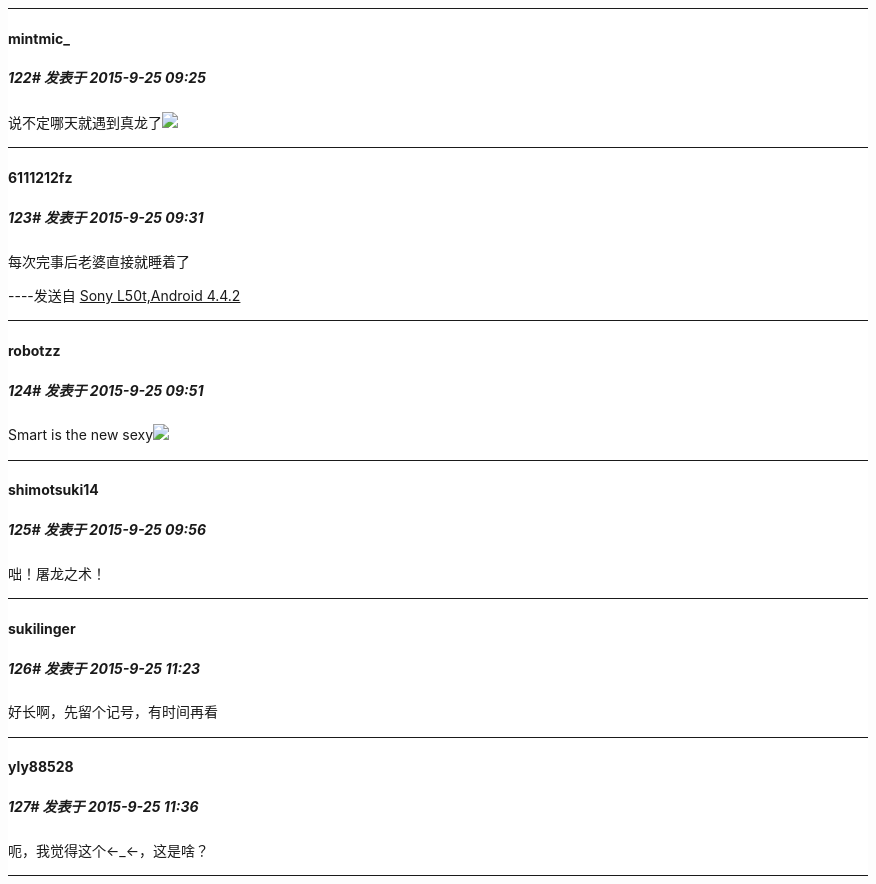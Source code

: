 
-----

####  mintmic_  
##### 122#       发表于 2015-9-25 09:25


说不定哪天就遇到真龙了<img src="https://static.saraba1st.com/image/smiley/face/91.gif" referrerpolicy="no-referrer">


-----

####  6111212fz  
##### 123#       发表于 2015-9-25 09:31


每次完事后老婆直接就睡着了


----发送自 [Sony L50t,Android 4.4.2](http://stage1.5j4m.com/?1.17)


-----

####  robotzz  
##### 124#       发表于 2015-9-25 09:51


Smart is the new sexy<img src="https://static.saraba1st.com/image/smiley/face/95.gif" referrerpolicy="no-referrer">


-----

####  shimotsuki14  
##### 125#       发表于 2015-9-25 09:56


咄！屠龙之术！


-----

####  sukilinger  
##### 126#       发表于 2015-9-25 11:23


好长啊，先留个记号，有时间再看


-----

####  yly88528  
##### 127#       发表于 2015-9-25 11:36


呃，我觉得这个←_←，这是啥？


-----
